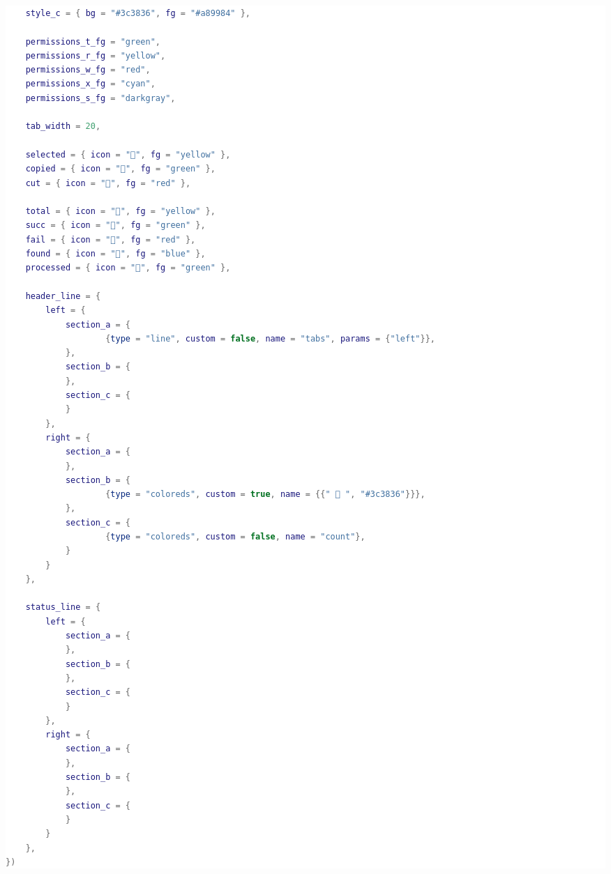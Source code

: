 ```lua
	style_c = { bg = "#3c3836", fg = "#a89984" },

	permissions_t_fg = "green",
	permissions_r_fg = "yellow",
	permissions_w_fg = "red",
	permissions_x_fg = "cyan",
	permissions_s_fg = "darkgray",

	tab_width = 20,

	selected = { icon = "󰻭", fg = "yellow" },
	copied = { icon = "", fg = "green" },
	cut = { icon = "", fg = "red" },

	total = { icon = "󰮍", fg = "yellow" },
	succ = { icon = "", fg = "green" },
	fail = { icon = "", fg = "red" },
	found = { icon = "󰮕", fg = "blue" },
	processed = { icon = "󰐍", fg = "green" },

	header_line = {
		left = {
			section_a = {
        			{type = "line", custom = false, name = "tabs", params = {"left"}},
			},
			section_b = {
			},
			section_c = {
			}
		},
		right = {
			section_a = {
			},
			section_b = {
        			{type = "coloreds", custom = true, name = {{" 󰇥 ", "#3c3836"}}},
			},
			section_c = {
        			{type = "coloreds", custom = false, name = "count"},
			}
		}
	},

	status_line = {
		left = {
			section_a = {
			},
			section_b = {
			},
			section_c = {
			}
		},
		right = {
			section_a = {
			},
			section_b = {
			},
			section_c = {
			}
		}
	},
})
```
